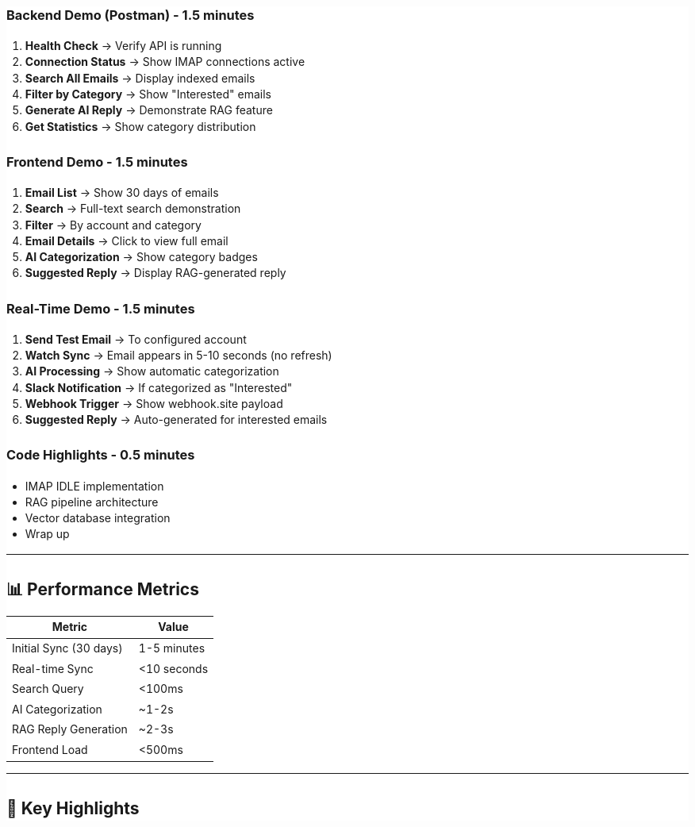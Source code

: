 ### Backend Demo (Postman) - 1.5 minutes
1. **Health Check** → Verify API is running
2. **Connection Status** → Show IMAP connections active
3. **Search All Emails** → Display indexed emails
4. **Filter by Category** → Show "Interested" emails
5. **Generate AI Reply** → Demonstrate RAG feature
6. **Get Statistics** → Show category distribution

### Frontend Demo - 1.5 minutes
1. **Email List** → Show 30 days of emails
2. **Search** → Full-text search demonstration
3. **Filter** → By account and category
4. **Email Details** → Click to view full email
5. **AI Categorization** → Show category badges
6. **Suggested Reply** → Display RAG-generated reply

### Real-Time Demo - 1.5 minutes
1. **Send Test Email** → To configured account
2. **Watch Sync** → Email appears in 5-10 seconds (no refresh)
3. **AI Processing** → Show automatic categorization
4. **Slack Notification** → If categorized as "Interested"
5. **Webhook Trigger** → Show webhook.site payload
6. **Suggested Reply** → Auto-generated for interested emails

### Code Highlights - 0.5 minutes
- IMAP IDLE implementation
- RAG pipeline architecture
- Vector database integration
- Wrap up

---

## 📊 Performance Metrics

| Metric | Value |
|--------|-------|
| Initial Sync (30 days) | 1-5 minutes |
| Real-time Sync | <10 seconds |
| Search Query | <100ms |
| AI Categorization | ~1-2s |
| RAG Reply Generation | ~2-3s |
| Frontend Load | <500ms |

---

## 🎯 Key Highlights
